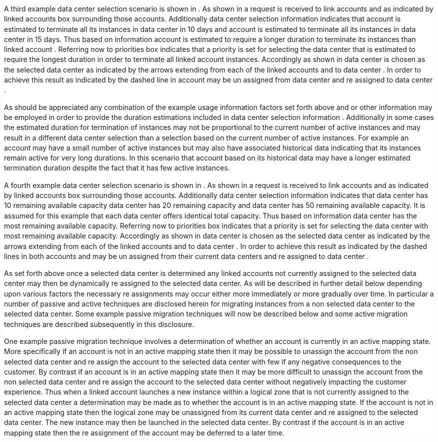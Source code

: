 A third example data center selection scenario is shown in . As shown in a request is received to link accounts and as indicated by linked accounts box surrounding those accounts. Additionally data center selection information indicates that account is estimated to terminate all its instances in data center in 10 days and account is estimated to terminate all its instances in data center in 15 days. Thus based on information account is estimated to require a longer duration to terminate its instances than linked account . Referring now to priorities box indicates that a priority is set for selecting the data center that is estimated to require the longest duration in order to terminate all linked account instances. Accordingly as shown in data center is chosen as the selected data center as indicated by the arrows extending from each of the linked accounts and to data center . In order to achieve this result as indicated by the dashed line in account may be un assigned from data center and re assigned to data center .

As should be appreciated any combination of the example usage information factors set forth above and or other information may be employed in order to provide the duration estimations included in data center selection information . Additionally in some cases the estimated duration for termination of instances may not be proportional to the current number of active instances and may result in a different data center selection than a selection based on the current number of active instances. For example an account may have a small number of active instances but may also have associated historical data indicating that its instances remain active for very long durations. In this scenario that account based on its historical data may have a longer estimated termination duration despite the fact that it has few active instances.

A fourth example data center selection scenario is shown in . As shown in a request is received to link accounts and as indicated by linked accounts box surrounding those accounts. Additionally data center selection information indicates that data center has 10 remaining available capacity data center has 20 remaining capacity and data center has 50 remaining available capacity. It is assumed for this example that each data center offers identical total capacity. Thus based on information data center has the most remaining available capacity. Referring now to priorities box indicates that a priority is set for selecting the data center with most remaining available capacity. Accordingly as shown in data center is chosen as the selected data center as indicated by the arrows extending from each of the linked accounts and to data center . In order to achieve this result as indicated by the dashed lines in both accounts and may be un assigned from their current data centers and re assigned to data center .

As set forth above once a selected data center is determined any linked accounts not currently assigned to the selected data center may then be dynamically re assigned to the selected data center. As will be described in further detail below depending upon various factors the necessary re assignments may occur either more immediately or more gradually over time. In particular a number of passive and active techniques are disclosed herein for migrating instances from a non selected data center to the selected data center. Some example passive migration techniques will now be described below and some active migration techniques are described subsequently in this disclosure.

One example passive migration technique involves a determination of whether an account is currently in an active mapping state. More specifically if an account is not in an active mapping state then it may be possible to unassign the account from the non selected data center and re assign the account to the selected data center with few if any negative consequences to the customer. By contrast if an account is in an active mapping state then it may be more difficult to unassign the account from the non selected data center and re assign the account to the selected data center without negatively impacting the customer experience. Thus when a linked account launches a new instance within a logical zone that is not currently assigned to the selected data center a determination may be made as to whether the account is in an active mapping state. If the account is not in an active mapping state then the logical zone may be unassigned from its current data center and re assigned to the selected data center. The new instance may then be launched in the selected data center. By contrast if the account is in an active mapping state then the re assignment of the account may be deferred to a later time.
